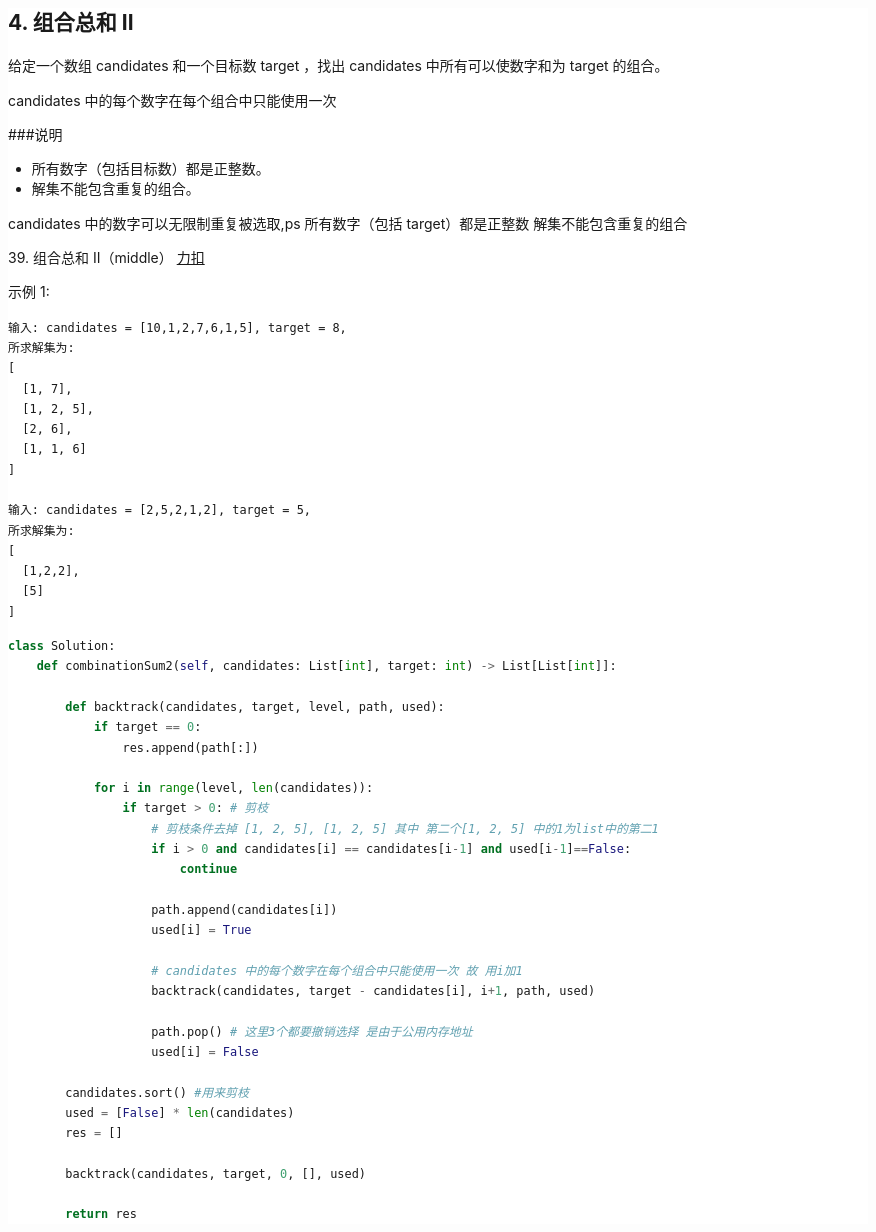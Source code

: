 ## 4. 组合总和 II

给定一个数组 candidates 和一个目标数 target ，找出 candidates 中所有可以使数字和为 target 的组合。

candidates 中的每个数字在每个组合中只能使用一次

###说明
<ul>
	<li>所有数字（包括目标数）都是正整数。</li>
	<li>解集不能包含重复的组合。&nbsp;</li>
</ul>

candidates 中的数字可以无限制重复被选取,ps 所有数字（包括 target）都是正整数 解集不能包含重复的组合

39\. 组合总和 II（middle） [力扣](https://leetcode-cn.com/problems/combination-sum-ii/description/)

示例 1:

```html
输入: candidates = [10,1,2,7,6,1,5], target = 8,
所求解集为:
[
  [1, 7],
  [1, 2, 5],
  [2, 6],
  [1, 1, 6]
]

输入: candidates = [2,5,2,1,2], target = 5,
所求解集为:
[
  [1,2,2],
  [5]
]
```

```python
class Solution:
    def combinationSum2(self, candidates: List[int], target: int) -> List[List[int]]:

        def backtrack(candidates, target, level, path, used):
            if target == 0:
                res.append(path[:])

            for i in range(level, len(candidates)):
                if target > 0: # 剪枝
                    # 剪枝条件去掉 [1, 2, 5], [1, 2, 5] 其中 第二个[1, 2, 5] 中的1为list中的第二1
                    if i > 0 and candidates[i] == candidates[i-1] and used[i-1]==False:
                        continue

                    path.append(candidates[i])
                    used[i] = True

                    # candidates 中的每个数字在每个组合中只能使用一次 故 用i加1
                    backtrack(candidates, target - candidates[i], i+1, path, used)

                    path.pop() # 这里3个都要撤销选择 是由于公用内存地址
                    used[i] = False

        candidates.sort() #用来剪枝
        used = [False] * len(candidates)
        res = []

        backtrack(candidates, target, 0, [], used)

        return res

```